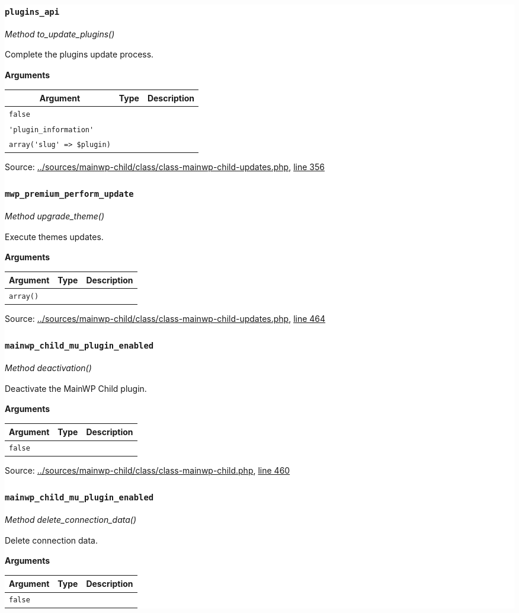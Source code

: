 ### `plugins_api`

*Method to_update_plugins()*

Complete the plugins update process.

**Arguments**

Argument | Type | Description
-------- | ---- | -----------
`false` |  | 
`'plugin_information'` |  | 
`array('slug' => $plugin)` |  | 

Source: [../sources/mainwp-child/class/class-mainwp-child-updates.php](class/class-mainwp-child-updates.php), [line 356](class/class-mainwp-child-updates.php#L356-L393)

### `mwp_premium_perform_update`

*Method upgrade_theme()*

Execute themes updates.

**Arguments**

Argument | Type | Description
-------- | ---- | -----------
`array()` |  | 

Source: [../sources/mainwp-child/class/class-mainwp-child-updates.php](class/class-mainwp-child-updates.php), [line 464](class/class-mainwp-child-updates.php#L464-L521)

### `mainwp_child_mu_plugin_enabled`

*Method deactivation()*

Deactivate the MainWP Child plugin.

**Arguments**

Argument | Type | Description
-------- | ---- | -----------
`false` |  | 

Source: [../sources/mainwp-child/class/class-mainwp-child.php](class/class-mainwp-child.php), [line 460](class/class-mainwp-child.php#L460-L471)

### `mainwp_child_mu_plugin_enabled`

*Method delete_connection_data()*

Delete connection data.

**Arguments**

Argument | Type | Description
-------- | ---- | -----------
`false` |  | 
